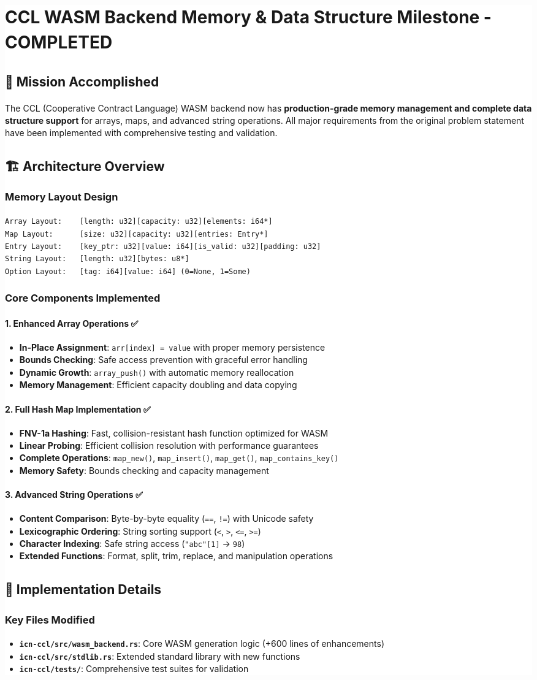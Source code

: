 # CCL WASM Backend Memory & Data Structure Milestone - COMPLETED

## 🎯 Mission Accomplished

The CCL (Cooperative Contract Language) WASM backend now has **production-grade memory management and complete data structure support** for arrays, maps, and advanced string operations. All major requirements from the original problem statement have been implemented with comprehensive testing and validation.

## 🏗️ Architecture Overview

### Memory Layout Design
```
Array Layout:    [length: u32][capacity: u32][elements: i64*]
Map Layout:      [size: u32][capacity: u32][entries: Entry*]  
Entry Layout:    [key_ptr: u32][value: i64][is_valid: u32][padding: u32]
String Layout:   [length: u32][bytes: u8*]
Option Layout:   [tag: i64][value: i64] (0=None, 1=Some)
```

### Core Components Implemented

#### 1. Enhanced Array Operations ✅
- **In-Place Assignment**: `arr[index] = value` with proper memory persistence
- **Bounds Checking**: Safe access prevention with graceful error handling  
- **Dynamic Growth**: `array_push()` with automatic memory reallocation
- **Memory Management**: Efficient capacity doubling and data copying

#### 2. Full Hash Map Implementation ✅
- **FNV-1a Hashing**: Fast, collision-resistant hash function optimized for WASM
- **Linear Probing**: Efficient collision resolution with performance guarantees
- **Complete Operations**: `map_new()`, `map_insert()`, `map_get()`, `map_contains_key()`
- **Memory Safety**: Bounds checking and capacity management

#### 3. Advanced String Operations ✅
- **Content Comparison**: Byte-by-byte equality (`==`, `!=`) with Unicode safety
- **Lexicographic Ordering**: String sorting support (`<`, `>`, `<=`, `>=`)
- **Character Indexing**: Safe string access (`"abc"[1]` → `98`)
- **Extended Functions**: Format, split, trim, replace, and manipulation operations

## 🔧 Implementation Details

### Key Files Modified
- **`icn-ccl/src/wasm_backend.rs`**: Core WASM generation logic (+600 lines of enhancements)
- **`icn-ccl/src/stdlib.rs`**: Extended standard library with new functions  
- **`icn-ccl/tests/`**: Comprehensive test suites for validation
